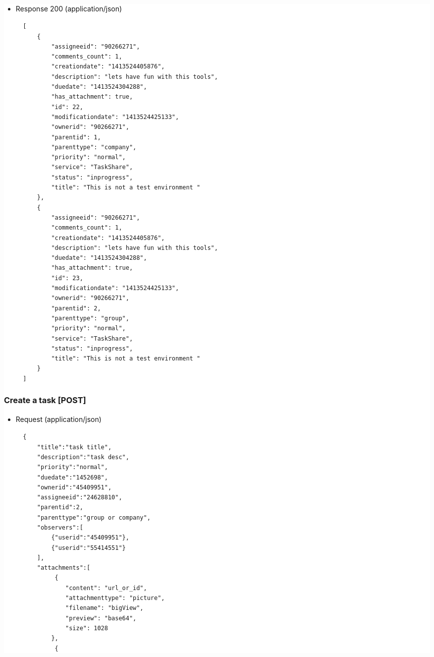 
+ Response 200 (application/json)

        [
            {
                "assigneeid": "90266271",
                "comments_count": 1,
                "creationdate": "1413524405876",
                "description": "lets have fun with this tools",
                "duedate": "1413524304288",
                "has_attachment": true,
                "id": 22,
                "modificationdate": "1413524425133",
                "ownerid": "90266271",
                "parentid": 1,
                "parenttype": "company",
                "priority": "normal",
                "service": "TaskShare",
                "status": "inprogress",
                "title": "This is not a test environment "
            },
            {
                "assigneeid": "90266271",
                "comments_count": 1,
                "creationdate": "1413524405876",
                "description": "lets have fun with this tools",
                "duedate": "1413524304288",
                "has_attachment": true,
                "id": 23,
                "modificationdate": "1413524425133",
                "ownerid": "90266271",
                "parentid": 2,
                "parenttype": "group",
                "priority": "normal",
                "service": "TaskShare",
                "status": "inprogress",
                "title": "This is not a test environment "
            }
        ]
        
### Create a task [POST]
+ Request (application/json)

        {
            "title":"task title",
            "description":"task desc",
            "priority":"normal",
            "duedate":"1452698",
            "ownerid":"45409951",
            "assigneeid":"24628810",
            "parentid":2,
            "parenttype":"group or company",
            "observers":[
                {"userid":"45409951"},
                {"userid":"55414551"}
            ],
            "attachments":[
                 {
                    "content": "url_or_id",
                    "attachmenttype": "picture",
                    "filename": "bigView",
                    "preview": "base64",
                    "size": 1028
                },
                 {